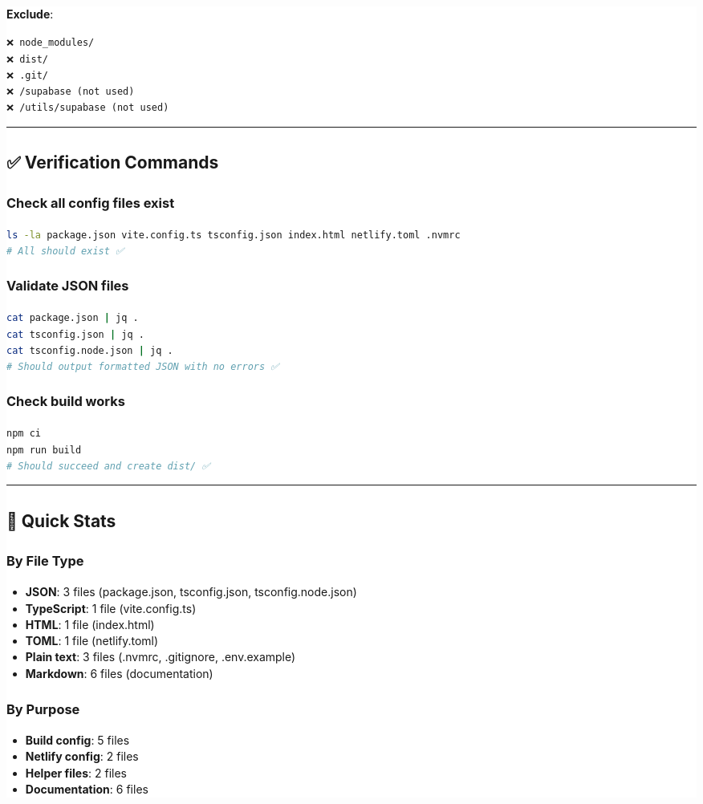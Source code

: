 **Exclude**:
```
❌ node_modules/
❌ dist/
❌ .git/
❌ /supabase (not used)
❌ /utils/supabase (not used)
```

---

## ✅ Verification Commands

### Check all config files exist
```bash
ls -la package.json vite.config.ts tsconfig.json index.html netlify.toml .nvmrc
# All should exist ✅
```

### Validate JSON files
```bash
cat package.json | jq .
cat tsconfig.json | jq .
cat tsconfig.node.json | jq .
# Should output formatted JSON with no errors ✅
```

### Check build works
```bash
npm ci
npm run build
# Should succeed and create dist/ ✅
```

---

## 🎯 Quick Stats

### By File Type
- **JSON**: 3 files (package.json, tsconfig.json, tsconfig.node.json)
- **TypeScript**: 1 file (vite.config.ts)
- **HTML**: 1 file (index.html)
- **TOML**: 1 file (netlify.toml)
- **Plain text**: 3 files (.nvmrc, .gitignore, .env.example)
- **Markdown**: 6 files (documentation)

### By Purpose
- **Build config**: 5 files
- **Netlify config**: 2 files
- **Helper files**: 2 files
- **Documentation**: 6 files
